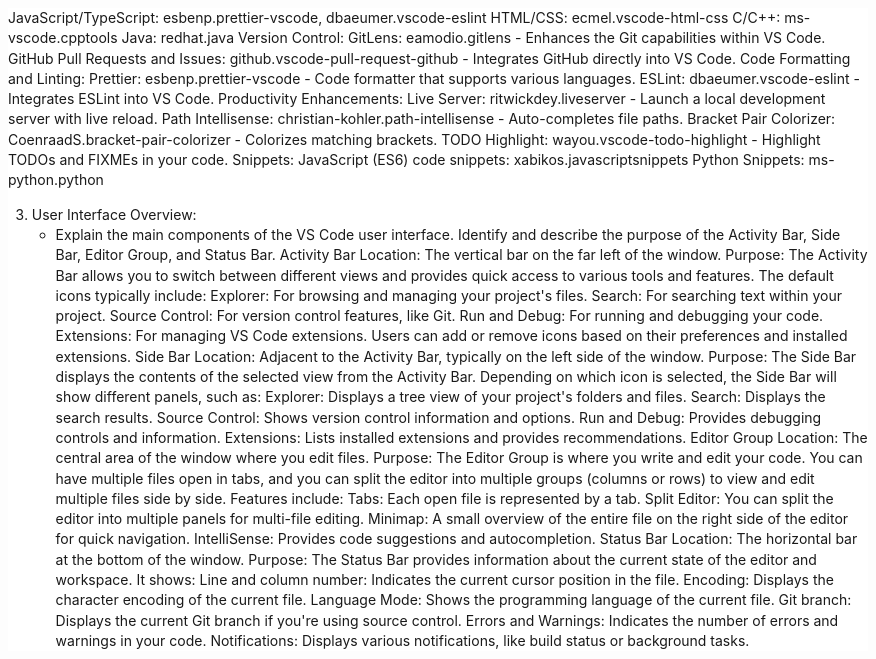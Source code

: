 JavaScript/TypeScript: esbenp.prettier-vscode, dbaeumer.vscode-eslint
HTML/CSS: ecmel.vscode-html-css
C/C++: ms-vscode.cpptools
Java: redhat.java
Version Control:
GitLens: eamodio.gitlens - Enhances the Git capabilities within VS Code.
GitHub Pull Requests and Issues: github.vscode-pull-request-github - Integrates GitHub directly into VS Code.
Code Formatting and Linting:
Prettier: esbenp.prettier-vscode - Code formatter that supports various languages.
ESLint: dbaeumer.vscode-eslint - Integrates ESLint into VS Code.
Productivity Enhancements:
Live Server: ritwickdey.liveserver - Launch a local development server with live reload.
Path Intellisense: christian-kohler.path-intellisense - Auto-completes file paths.
Bracket Pair Colorizer: CoenraadS.bracket-pair-colorizer - Colorizes matching brackets.
TODO Highlight: wayou.vscode-todo-highlight - Highlight TODOs and FIXMEs in your code.
Snippets:
JavaScript (ES6) code snippets: xabikos.javascriptsnippets
Python Snippets: ms-python.python

3. User Interface Overview:
   - Explain the main components of the VS Code user interface. Identify and describe the purpose of the Activity Bar, Side Bar, Editor Group, and Status Bar.
  Activity Bar
Location: The vertical bar on the far left of the window.
Purpose: The Activity Bar allows you to switch between different views and provides quick access to various tools and features. The default icons typically include:
Explorer: For browsing and managing your project's files.
Search: For searching text within your project.
Source Control: For version control features, like Git.
Run and Debug: For running and debugging your code.
Extensions: For managing VS Code extensions.
Users can add or remove icons based on their preferences and installed extensions.
Side Bar
Location: Adjacent to the Activity Bar, typically on the left side of the window.
Purpose: The Side Bar displays the contents of the selected view from the Activity Bar. Depending on which icon is selected, the Side Bar will show different panels, such as:
Explorer: Displays a tree view of your project's folders and files.
Search: Displays the search results.
Source Control: Shows version control information and options.
Run and Debug: Provides debugging controls and information.
Extensions: Lists installed extensions and provides recommendations.
Editor Group
Location: The central area of the window where you edit files.
Purpose: The Editor Group is where you write and edit your code. You can have multiple files open in tabs, and you can split the editor into multiple groups (columns or rows) to view and edit multiple files side by side. Features include:
Tabs: Each open file is represented by a tab.
Split Editor: You can split the editor into multiple panels for multi-file editing.
Minimap: A small overview of the entire file on the right side of the editor for quick navigation.
IntelliSense: Provides code suggestions and autocompletion.
Status Bar
Location: The horizontal bar at the bottom of the window.
Purpose: The Status Bar provides information about the current state of the editor and workspace. It shows:
Line and column number: Indicates the current cursor position in the file.
Encoding: Displays the character encoding of the current file.
Language Mode: Shows the programming language of the current file.
Git branch: Displays the current Git branch if you're using source control.
Errors and Warnings: Indicates the number of errors and warnings in your code.
Notifications: Displays various notifications, like build status or background tasks.
  